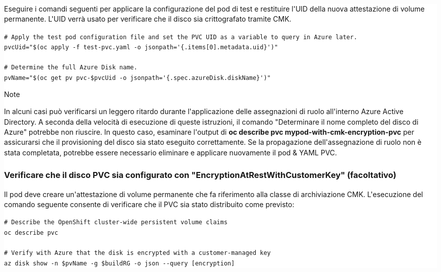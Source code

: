 Eseguire i comandi seguenti per applicare la configurazione del pod di test e restituire l'UID della nuova attestazione di volume permanente. L'UID verrà usato per verificare che il disco sia crittografato tramite CMK.
```azurecli-interactive
# Apply the test pod configuration file and set the PVC UID as a variable to query in Azure later.
pvcUid="$(oc apply -f test-pvc.yaml -o jsonpath='{.items[0].metadata.uid}')"

# Determine the full Azure Disk name.
pvName="$(oc get pv pvc-$pvcUid -o jsonpath='{.spec.azureDisk.diskName}')"
```
> [!NOTE]
> In alcuni casi può verificarsi un leggero ritardo durante l'applicazione delle assegnazioni di ruolo all'interno Azure Active Directory. A seconda della velocità di esecuzione di queste istruzioni, il comando "Determinare il nome completo del disco di Azure" potrebbe non riuscire. In questo caso, esaminare l'output di **oc describe pvc mypod-with-cmk-encryption-pvc** per assicurarsi che il provisioning del disco sia stato eseguito correttamente. Se la propagazione dell'assegnazione di  ruolo non è stata completata, potrebbe essere necessario eliminare e applicare nuovamente il pod & YAML PVC.

### <a name="verify-pvc-disk-is-configured-with-encryptionatrestwithcustomerkey-optional"></a>Verificare che il disco PVC sia configurato con "EncryptionAtRestWithCustomerKey" (facoltativo)
Il pod deve creare un'attestazione di volume permanente che fa riferimento alla classe di archiviazione CMK. L'esecuzione del comando seguente consente di verificare che il PVC sia stato distribuito come previsto:
```azurecli-interactive
# Describe the OpenShift cluster-wide persistent volume claims
oc describe pvc

# Verify with Azure that the disk is encrypted with a customer-managed key
az disk show -n $pvName -g $buildRG -o json --query [encryption]
```




[az-extension-add]: /cli/azure/extension#az_extension_add
[az-extension-update]: /cli/azure/extension#az_extension_update
[best-practices-security]: ../aks/operator-best-practices-cluster-security.md
[byok-azure-portal]: ../storage/common/customer-managed-keys-configure-key-vault.md
[customer-managed-keys]: ../virtual-machines/disk-encryption.md#customer-managed-keys
[key-vault-generate]: ../key-vault/general/manage-with-cli2.md
[supported-regions]: ../virtual-machines/disk-encryption.md#supported-regions